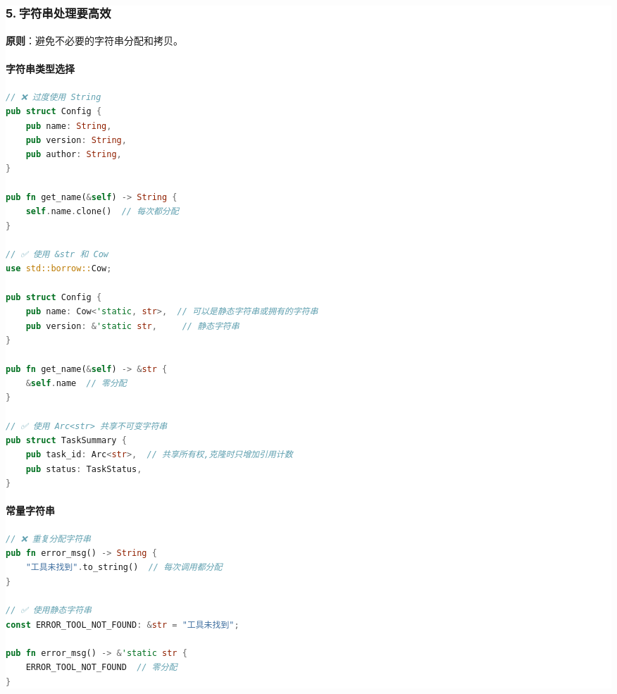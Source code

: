 ### 5. 字符串处理要高效

**原则**：避免不必要的字符串分配和拷贝。

#### 字符串类型选择

```rust
// ❌ 过度使用 String
pub struct Config {
    pub name: String,
    pub version: String,
    pub author: String,
}

pub fn get_name(&self) -> String {
    self.name.clone()  // 每次都分配
}

// ✅ 使用 &str 和 Cow
use std::borrow::Cow;

pub struct Config {
    pub name: Cow<'static, str>,  // 可以是静态字符串或拥有的字符串
    pub version: &'static str,     // 静态字符串
}

pub fn get_name(&self) -> &str {
    &self.name  // 零分配
}

// ✅ 使用 Arc<str> 共享不可变字符串
pub struct TaskSummary {
    pub task_id: Arc<str>,  // 共享所有权,克隆时只增加引用计数
    pub status: TaskStatus,
}
```

#### 常量字符串

```rust
// ❌ 重复分配字符串
pub fn error_msg() -> String {
    "工具未找到".to_string()  // 每次调用都分配
}

// ✅ 使用静态字符串
const ERROR_TOOL_NOT_FOUND: &str = "工具未找到";

pub fn error_msg() -> &'static str {
    ERROR_TOOL_NOT_FOUND  // 零分配
}
```
